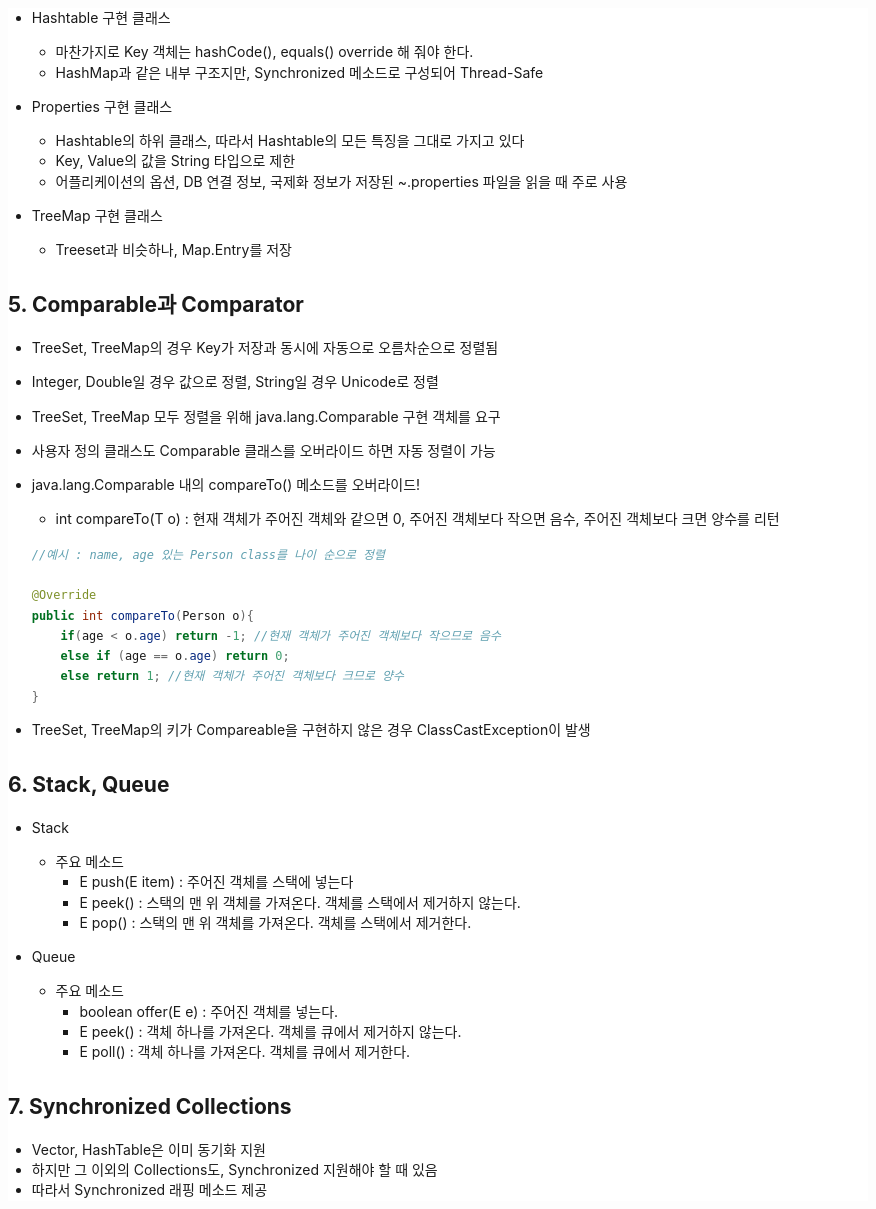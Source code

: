 - Hashtable 구현 클래스
    - 마찬가지로 Key 객체는 hashCode(), equals() override 해 줘야 한다.
    - HashMap과 같은 내부 구조지만, Synchronized 메소드로 구성되어 Thread-Safe

- Properties 구현 클래스
    - Hashtable의 하위 클래스, 따라서 Hashtable의 모든 특징을 그대로 가지고 있다
    - Key, Value의 값을 String 타입으로 제한
    - 어플리케이션의 옵션, DB 연결 정보, 국제화 정보가 저장된 ~.properties 파일을 읽을 때 주로 사용

- TreeMap 구현 클래스
    - Treeset과 비슷하나, Map.Entry를 저장

## 5. Comparable과 Comparator

- TreeSet, TreeMap의 경우 Key가 저장과 동시에 자동으로 오름차순으로 정렬됨
- Integer, Double일 경우 값으로 정렬, String일 경우 Unicode로 정렬

- TreeSet, TreeMap 모두 정렬을 위해 java.lang.Comparable 구현 객체를 요구
- 사용자 정의 클래스도 Comparable 클래스를 오버라이드 하면 자동 정렬이 가능
- java.lang.Comparable 내의 compareTo() 메소드를 오버라이드!
    - int compareTo(T o) : 현재 객체가 주어진 객체와 같으면 0, 주어진 객체보다 작으면 음수, 주어진 객체보다 크면 양수를 리턴

    ```java
    //예시 : name, age 있는 Person class를 나이 순으로 정렬

    @Override
    public int compareTo(Person o){
    	if(age < o.age) return -1; //현재 객체가 주어진 객체보다 작으므로 음수 
    	else if (age == o.age) return 0;
    	else return 1; //현재 객체가 주어진 객체보다 크므로 양수
    }
    ```

- TreeSet, TreeMap의 키가 Compareable을 구현하지 않은 경우 ClassCastException이 발생

## 6. Stack, Queue

- Stack
    - 주요 메소드
        - E push(E item) : 주어진 객체를 스택에 넣는다
        - E peek() : 스택의 맨 위 객체를 가져온다. 객체를 스택에서 제거하지 않는다.
        - E pop() : 스택의 맨 위 객체를 가져온다. 객체를 스택에서 제거한다.

- Queue
    - 주요 메소드
        - boolean offer(E e) : 주어진 객체를 넣는다.
        - E peek() : 객체 하나를 가져온다. 객체를 큐에서 제거하지 않는다.
        - E poll() : 객체 하나를 가져온다. 객체를 큐에서 제거한다.

## 7. Synchronized Collections

- Vector, HashTable은 이미 동기화 지원
- 하지만 그 이외의 Collections도, Synchronized 지원해야 할 때 있음
- 따라서 Synchronized 래핑 메소드 제공
